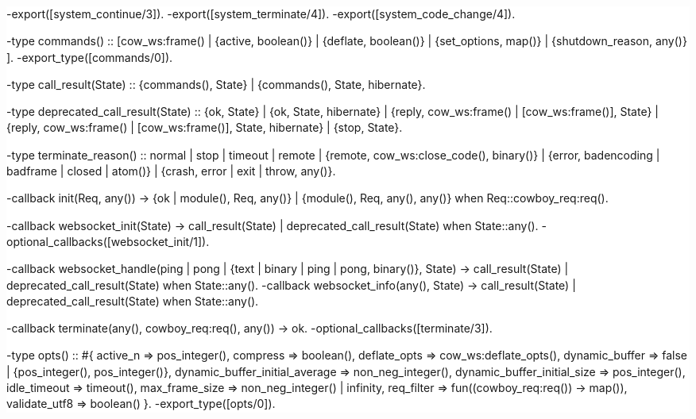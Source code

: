 -export([system_continue/3]).
-export([system_terminate/4]).
-export([system_code_change/4]).

-type commands() :: [cow_ws:frame()
	| {active, boolean()}
	| {deflate, boolean()}
	| {set_options, map()}
	| {shutdown_reason, any()}
].
-export_type([commands/0]).

-type call_result(State) :: {commands(), State} | {commands(), State, hibernate}.

-type deprecated_call_result(State) :: {ok, State}
	| {ok, State, hibernate}
	| {reply, cow_ws:frame() | [cow_ws:frame()], State}
	| {reply, cow_ws:frame() | [cow_ws:frame()], State, hibernate}
	| {stop, State}.

-type terminate_reason() :: normal | stop | timeout
	| remote | {remote, cow_ws:close_code(), binary()}
	| {error, badencoding | badframe | closed | atom()}
	| {crash, error | exit | throw, any()}.

-callback init(Req, any())
	-> {ok | module(), Req, any()}
	| {module(), Req, any(), any()}
	when Req::cowboy_req:req().

-callback websocket_init(State)
	-> call_result(State) | deprecated_call_result(State) when State::any().
-optional_callbacks([websocket_init/1]).

-callback websocket_handle(ping | pong | {text | binary | ping | pong, binary()}, State)
	-> call_result(State) | deprecated_call_result(State) when State::any().
-callback websocket_info(any(), State)
	-> call_result(State) | deprecated_call_result(State) when State::any().

-callback terminate(any(), cowboy_req:req(), any()) -> ok.
-optional_callbacks([terminate/3]).

-type opts() :: #{
	active_n => pos_integer(),
	compress => boolean(),
	deflate_opts => cow_ws:deflate_opts(),
	dynamic_buffer => false | {pos_integer(), pos_integer()},
	dynamic_buffer_initial_average => non_neg_integer(),
	dynamic_buffer_initial_size => pos_integer(),
	idle_timeout => timeout(),
	max_frame_size => non_neg_integer() | infinity,
	req_filter => fun((cowboy_req:req()) -> map()),
	validate_utf8 => boolean()
}.
-export_type([opts/0]).
